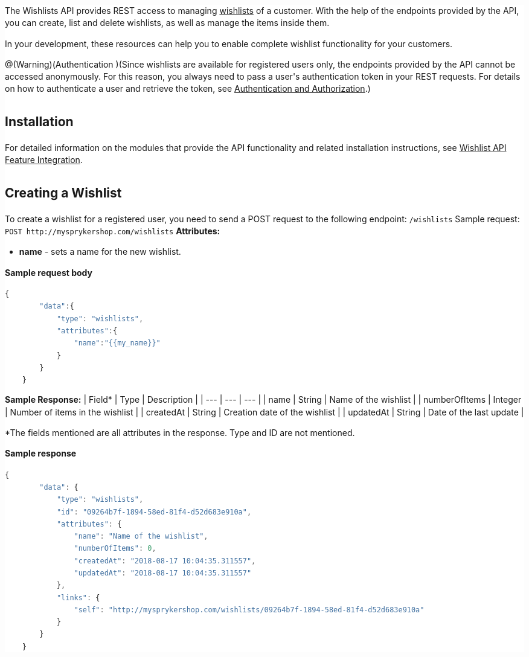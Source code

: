 The Wishlists API provides REST access to managing [wishlists]() of a customer. With the help of the endpoints provided by the API, you can create, list and delete wishlists, as well as manage the items inside them.

In your development, these resources can help you to enable complete wishlist functionality for your customers.

@(Warning)(Authentication )(Since wishlists are available for registered users only, the endpoints provided by the API cannot be accessed anonymously. For this reason, you always need to pass a user's authentication token in your REST requests. For details on how to authenticate a user and retrieve the token, see [Authentication and Authorization]().)

## Installation
For detailed information on the modules that provide the API functionality and related installation instructions, see [Wishlist API Feature Integration]().

## Creating a Wishlist
To create a wishlist for a registered user, you need to send a POST request to the following endpoint:
`/wishlists`
Sample request: `POST http://mysprykershop.com/wishlists`
**Attributes:**
* **name** - sets a name for the new wishlist.

**Sample request body**
```js
{
		"data":{
			"type": "wishlists",
			"attributes":{
				"name":"{{my_name}}"
			}
		}
	}
```

**Sample Response:**
| Field* | Type | Description |
| --- | --- | --- |
| name | String | Name of the wishlist |
| numberOfItems | Integer | Number of items in the wishlist |
| createdAt | String | Creation date of the wishlist |
| updatedAt | String | Date of the last update |

\*The fields mentioned are all attributes in the response. Type and ID are not mentioned.

**Sample response**
```js
{
		"data": {
			"type": "wishlists",
			"id": "09264b7f-1894-58ed-81f4-d52d683e910a",
			"attributes": {
				"name": "Name of the wishlist",
				"numberOfItems": 0,
				"createdAt": "2018-08-17 10:04:35.311557",
				"updatedAt": "2018-08-17 10:04:35.311557"
			},
			"links": {
				"self": "http://mysprykershop.com/wishlists/09264b7f-1894-58ed-81f4-d52d683e910a"
			}
		}
	}
```